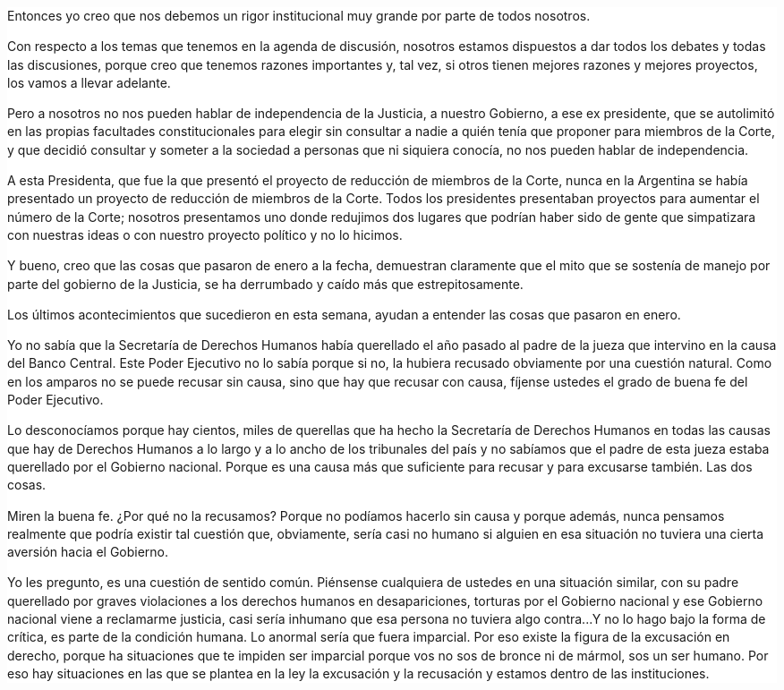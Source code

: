 Entonces yo creo que nos debemos un rigor institucional muy grande por
parte de todos nosotros.

Con respecto a los temas que tenemos en la agenda de discusión, nosotros
estamos dispuestos a dar todos los debates y todas las discusiones,
porque creo que tenemos razones importantes y, tal vez, si otros tienen
mejores razones y mejores proyectos, los vamos a llevar adelante.

Pero a nosotros no nos pueden hablar de independencia de la Justicia, a
nuestro Gobierno, a ese ex presidente, que se autolimitó en las propias
facultades constitucionales para elegir sin consultar a nadie a quién
tenía que proponer para miembros de la Corte, y que decidió consultar y
someter a la sociedad a personas que ni siquiera conocía, no nos pueden
hablar de independencia.

A esta Presidenta, que fue la que presentó el proyecto de reducción de
miembros de la Corte, nunca en la Argentina se había presentado un
proyecto de reducción de miembros de la Corte. Todos los presidentes
presentaban proyectos para aumentar el número de la Corte; nosotros
presentamos uno donde redujimos dos lugares que podrían haber sido de
gente que simpatizara con nuestras ideas o con nuestro proyecto político
y no lo hicimos.

Y bueno, creo que las cosas que pasaron de enero a la fecha, demuestran
claramente que el mito que se sostenía de manejo por parte del gobierno
de la Justicia, se ha derrumbado y caído más que estrepitosamente.

Los últimos acontecimientos que sucedieron en esta semana, ayudan a
entender las cosas que pasaron en enero.

Yo no sabía que la Secretaría de Derechos Humanos había querellado el
año pasado al padre de la jueza que intervino en la causa del Banco
Central. Este Poder Ejecutivo no lo sabía porque si no, la hubiera
recusado obviamente por una cuestión natural. Como en los amparos no se
puede recusar sin causa, sino que hay que recusar con causa, fíjense
ustedes el grado de buena fe del Poder Ejecutivo.

Lo desconocíamos porque hay cientos, miles de querellas que ha hecho la
Secretaría de Derechos Humanos en todas las causas que hay de Derechos
Humanos a lo largo y a lo ancho de los tribunales del país y no sabíamos
que el padre de esta jueza estaba querellado por el Gobierno nacional.
Porque es una causa más que suficiente para recusar y para excusarse
también. Las dos cosas.

Miren la buena fe. ¿Por qué no la recusamos? Porque no podíamos hacerlo
sin causa y porque además, nunca pensamos realmente que podría existir
tal cuestión que, obviamente, sería casi no humano si alguien en esa
situación no tuviera una cierta aversión hacia el Gobierno.

Yo les pregunto, es una cuestión de sentido común. Piénsense cualquiera
de ustedes en una situación similar, con su padre querellado por graves
violaciones a los derechos humanos en desapariciones, torturas por el
Gobierno nacional y ese Gobierno nacional viene a reclamarme justicia,
casi sería inhumano que esa persona no tuviera algo contra...Y no lo
hago bajo la forma de crítica, es parte de la condición humana. Lo
anormal sería que fuera imparcial. Por eso existe la figura de la
excusación en derecho, porque ha situaciones que te impiden ser
imparcial porque vos no sos de bronce ni de mármol, sos un ser humano.
Por eso hay situaciones en las que se plantea en la ley la excusación y
la recusación y estamos dentro de las instituciones.
